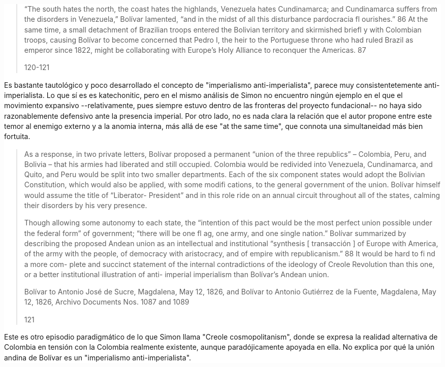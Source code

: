 

> “The south hates the
> north, the coast hates the highlands, Venezuela hates Cundinamarca; and Cundinamarca suffers from the disorders in Venezuela,” Bolívar lamented,
> “and in the midst of all this disturbance pardocracia fl ourishes.” 86 At the
> same time, a small detachment of Brazilian troops entered the Bolivian
> territory and skirmished briefl y with Colombian troops, causing Bolívar
> to become concerned that Pedro I, the heir to the Portuguese throne who
> had ruled Brazil as emperor since 1822, might be collaborating with
> Europe’s Holy Alliance to reconquer the Americas. 87
> 
> 120-121

Es bastante tautológico y poco desarrollado el concepto de "imperialismo anti-imperialista", parece muy consistentetemente anti-imperialista. Lo que sí es es katechonitic, pero en el mismo análisis de Simon no encuentro ningún ejemplo en el que el movimiento expansivo --relativamente, pues siempre estuvo dentro de las fronteras del proyecto fundacional-- no haya sido razonablemente defensivo ante la presencia imperial. Por otro lado, no es nada clara la relación que el autor propone entre este temor al enemigo externo y a la anomia interna, más allá de ese "at the same time", que connota una simultaneidad más bien fortuita.



> As a response, in two private letters, Bolívar proposed a permanent
> “union of the three republics” – Colombia, Peru, and Bolivia – that his
> armies had liberated and still occupied. Colombia would be redivided
> into Venezuela, Cundinamarca, and Quito, and Peru would be split
> into two smaller departments. Each of the six component states would
> adopt the Bolivian Constitution, which would also be applied, with some
> modifi cations, to the general government of the union. Bolívar himself
> would assume the title of “Liberator- President” and in this role ride on
> an annual circuit throughout all of the states, calming their disorders by
> his very presence.
> 
> Though allowing some autonomy to each state, the “intention of this
> pact would be the most perfect union possible under the federal form”
> of government; “there will be one fl ag, one army, and one single nation.”
> Bolívar summarized by describing the proposed Andean union as an
> intellectual and institutional “synthesis [ transacción ] of Europe with
> America, of the army with the people, of democracy with aristocracy, and
> of empire with republicanism.” 88 It would be hard to fi nd a more com-
> plete and succinct statement of the internal contradictions of the ideology
> of Creole Revolution than this one, or a better institutional illustration of
> anti- imperial imperialism than Bolívar’s Andean union.
> 
> Bolívar to Antonio José de Sucre, Magdalena, May 12, 1826, and Bolívar
> to Antonio Gutiérrez de la Fuente, Magdalena, May 12, 1826, Archivo
> Documents Nos. 1087 and 1089
> 
> 121

Este es otro episodio paradigmático de lo que Simon llama "Creole cosmopolitanism", donde se expresa la realidad alternativa de Colombia en tensión con la Colombia realmente existente, aunque paradójicamente apoyada en ella. No explica por qué la unión andina de Bolívar es un "imperialismo anti-imperialista".
